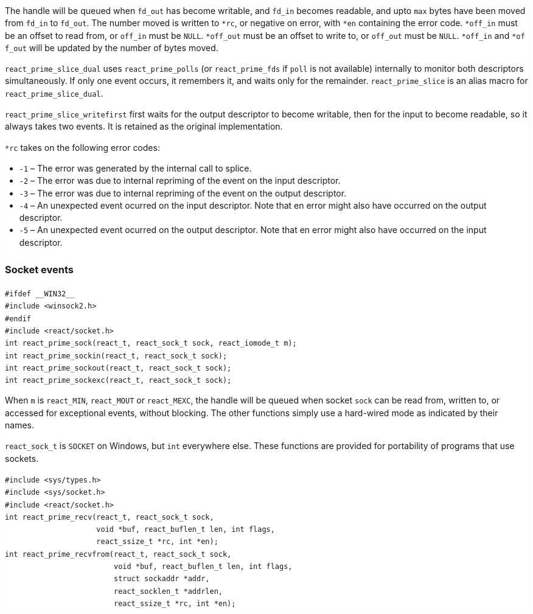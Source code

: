 The handle will be queued when `fd_out` has become writable, and `fd_in` becomes readable, and upto `max` bytes have been moved from `fd_in` to `fd_out`.
The number moved is written to `*rc`, or negative on error, with `*en` containing the error code.
`*off_in` must be an offset to read from, or `off_in` must be `NULL`.
`*off_out` must be an offset to write to, or `off_out` must be `NULL`.
`*off_in` and `*off_out` will be updated by the number of bytes moved.

`react_prime_slice_dual` uses `react_prime_polls` (or `react_prime_fds` if `poll` is not available) internally to monitor both descriptors simultaneously.
If only one event occurs, it remembers it, and waits only for the remainder.
`react_prime_slice` is an alias macro for `react_prime_slice_dual`.

`react_prime_slice_writefirst` first waits for the output descriptor to become writable, then for the input to become readable, so it always takes two events.
It is retained as the original implementation.

`*rc` takes on the following error codes:

- `-1` &ndash; The error was generated by the internal call to splice.
- `-2` &ndash; The error was due to internal repriming of the event on the input descriptor.
- `-3` &ndash; The error was due to internal repriming of the event on the output descriptor.
- `-4` &ndash; An unexpected event ocurred on the input descriptor. Note that en error might also have occurred on the output descriptor.
- `-5` &ndash; An unexpected event ocurred on the output descriptor. Note that en error might also have occurred on the input descriptor.

### Socket events

```
#ifdef __WIN32__
#include <winsock2.h>
#endif
#include <react/socket.h>
int react_prime_sock(react_t, react_sock_t sock, react_iomode_t m);
int react_prime_sockin(react_t, react_sock_t sock);
int react_prime_sockout(react_t, react_sock_t sock);
int react_prime_sockexc(react_t, react_sock_t sock);
```

When `m` is `react_MIN`, `react_MOUT` or `react_MEXC`, the handle will be queued when socket `sock` can be read from, written to, or accessed for exceptional events, without blocking.
The other functions simply use a hard-wired mode as indicated by their names.

`react_sock_t` is `SOCKET` on Windows, but `int` everywhere else.
These functions are provided for portability of programs that use sockets.

```
#include <sys/types.h>
#include <sys/socket.h>
#include <react/socket.h>
int react_prime_recv(react_t, react_sock_t sock,
                     void *buf, react_buflen_t len, int flags,
                     react_ssize_t *rc, int *en);
int react_prime_recvfrom(react_t, react_sock_t sock,
                         void *buf, react_buflen_t len, int flags,
                         struct sockaddr *addr,
                         react_socklen_t *addrlen,
                         react_ssize_t *rc, int *en);
```
